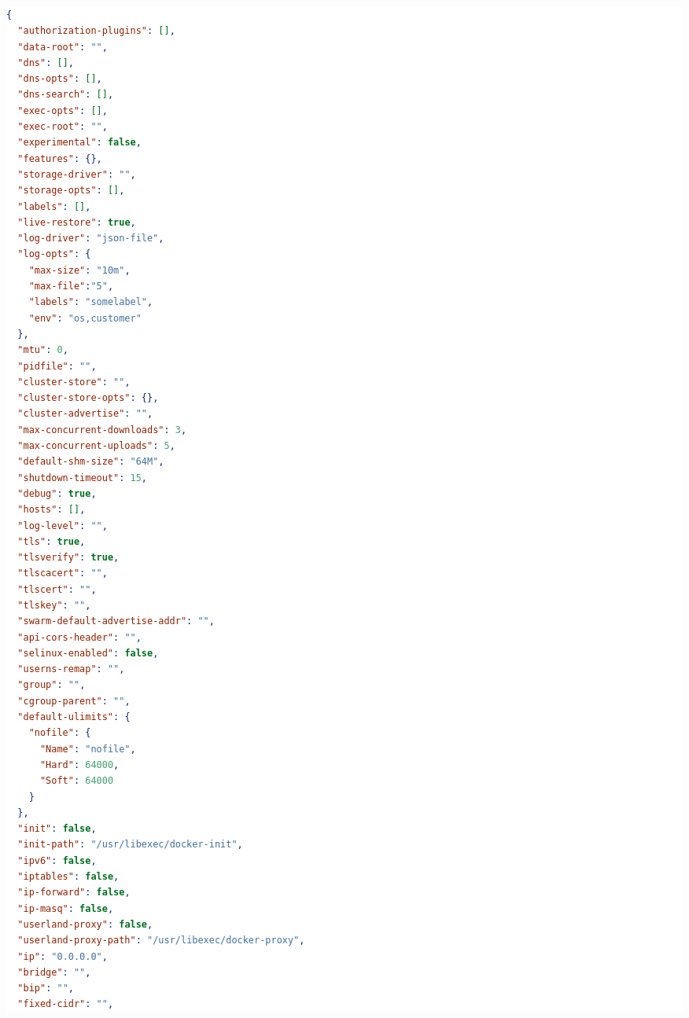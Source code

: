 ```json
{
  "authorization-plugins": [],
  "data-root": "",
  "dns": [],
  "dns-opts": [],
  "dns-search": [],
  "exec-opts": [],
  "exec-root": "",
  "experimental": false,
  "features": {},
  "storage-driver": "",
  "storage-opts": [],
  "labels": [],
  "live-restore": true,
  "log-driver": "json-file",
  "log-opts": {
    "max-size": "10m",
    "max-file":"5",
    "labels": "somelabel",
    "env": "os,customer"
  },
  "mtu": 0,
  "pidfile": "",
  "cluster-store": "",
  "cluster-store-opts": {},
  "cluster-advertise": "",
  "max-concurrent-downloads": 3,
  "max-concurrent-uploads": 5,
  "default-shm-size": "64M",
  "shutdown-timeout": 15,
  "debug": true,
  "hosts": [],
  "log-level": "",
  "tls": true,
  "tlsverify": true,
  "tlscacert": "",
  "tlscert": "",
  "tlskey": "",
  "swarm-default-advertise-addr": "",
  "api-cors-header": "",
  "selinux-enabled": false,
  "userns-remap": "",
  "group": "",
  "cgroup-parent": "",
  "default-ulimits": {
    "nofile": {
      "Name": "nofile",
      "Hard": 64000,
      "Soft": 64000
    }
  },
  "init": false,
  "init-path": "/usr/libexec/docker-init",
  "ipv6": false,
  "iptables": false,
  "ip-forward": false,
  "ip-masq": false,
  "userland-proxy": false,
  "userland-proxy-path": "/usr/libexec/docker-proxy",
  "ip": "0.0.0.0",
  "bridge": "",
  "bip": "",
  "fixed-cidr": "",
```